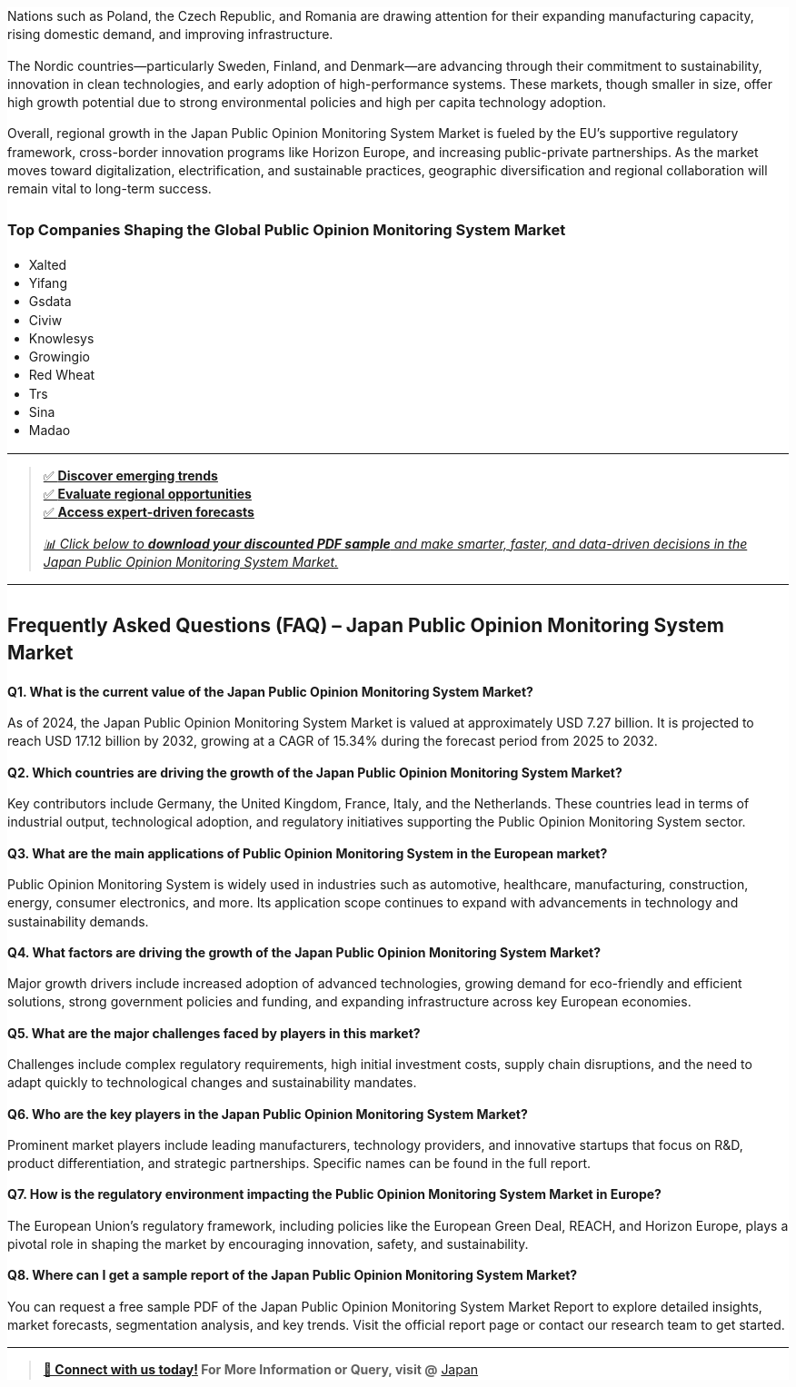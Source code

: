 Nations such as Poland, the Czech Republic, and Romania are drawing attention for their expanding manufacturing capacity, rising domestic demand, and improving infrastructure.</p><p>The Nordic countries&mdash;particularly Sweden, Finland, and Denmark&mdash;are advancing through their commitment to sustainability, innovation in clean technologies, and early adoption of high-performance systems. These markets, though smaller in size, offer high growth potential due to strong environmental policies and high per capita technology adoption.</p><p>Overall, regional growth in the Japan Public Opinion Monitoring System Market is fueled by the EU&rsquo;s supportive regulatory framework, cross-border innovation programs like Horizon Europe, and increasing public-private partnerships. As the market moves toward digitalization, electrification, and sustainable practices, geographic diversification and regional collaboration will remain vital to long-term success.</p><p><h3>Top Companies Shaping the Global Public Opinion Monitoring System Market </h3><ul><li>Xalted</li><li>Yifang</li><li>Gsdata</li><li>Civiw</li><li>Knowlesys</li><li>Growingio</li><li>Red Wheat</li><li>Trs</li><li>Sina</li><li>Madao</li></ul></p><hr /><blockquote><p><a href="https://www.marketresearchintellect.com/ask-for-discount/?rid=198565&amp;amp;utm_source=Github-JP&amp;amp;utm_medium=017">✅ <strong data-start="617" data-end="645">Discover emerging trends</strong></a><br data-start="645" data-end="648" /><a href="https://www.marketresearchintellect.com/ask-for-discount/?rid=198565&amp;amp;utm_source=Github-JP&amp;amp;utm_medium=017"> ✅ <strong data-start="650" data-end="685">Evaluate regional opportunities</strong></a><br data-start="685" data-end="688" /><a href="https://www.marketresearchintellect.com/ask-for-discount/?rid=198565&amp;amp;utm_source=Github-JP&amp;amp;utm_medium=017"> ✅ <strong data-start="690" data-end="724">Access expert-driven forecasts</strong></a></p><p class="" data-start="728" data-end="864"><em><a href="https://www.marketresearchintellect.com/ask-for-discount/?rid=198565&amp;amp;utm_source=Github-JP&amp;amp;utm_medium=017">📊 Click below to <strong data-start="746" data-end="785">download your discounted PDF sample</strong> and make smarter, faster, and data-driven decisions in the Japan Public Opinion Monitoring System Market.</a></em></p></blockquote><hr /><h2>Frequently Asked Questions (FAQ) &ndash; Japan Public Opinion Monitoring System Market</h2><p><strong>Q1. What is the current value of the Japan Public Opinion Monitoring System Market?</strong></p><p>As of 2024, the Japan Public Opinion Monitoring System Market is valued at approximately USD 7.27 billion. It is projected to reach USD 17.12 billion by 2032, growing at a CAGR of 15.34% during the forecast period from 2025 to 2032.</p><p><strong>Q2. Which countries are driving the growth of the Japan Public Opinion Monitoring System Market?</strong></p><p>Key contributors include Germany, the United Kingdom, France, Italy, and the Netherlands. These countries lead in terms of industrial output, technological adoption, and regulatory initiatives supporting the Public Opinion Monitoring System sector.</p><p><strong>Q3. What are the main applications of Public Opinion Monitoring System in the European market?</strong></p><p>Public Opinion Monitoring System is widely used in industries such as automotive, healthcare, manufacturing, construction, energy, consumer electronics, and more. Its application scope continues to expand with advancements in technology and sustainability demands.</p><p><strong>Q4. What factors are driving the growth of the Japan Public Opinion Monitoring System Market?</strong></p><p>Major growth drivers include increased adoption of advanced technologies, growing demand for eco-friendly and efficient solutions, strong government policies and funding, and expanding infrastructure across key European economies.</p><p><strong>Q5. What are the major challenges faced by players in this market?</strong></p><p>Challenges include complex regulatory requirements, high initial investment costs, supply chain disruptions, and the need to adapt quickly to technological changes and sustainability mandates.</p><p><strong>Q6. Who are the key players in the Japan Public Opinion Monitoring System Market?</strong></p><p>Prominent market players include leading manufacturers, technology providers, and innovative startups that focus on R&amp;D, product differentiation, and strategic partnerships. Specific names can be found in the full report.</p><p><strong>Q7. How is the regulatory environment impacting the Public Opinion Monitoring System Market in Europe?</strong></p><p>The European Union&rsquo;s regulatory framework, including policies like the European Green Deal, REACH, and Horizon Europe, plays a pivotal role in shaping the market by encouraging innovation, safety, and sustainability.</p><p><strong>Q8. Where can I get a sample report of the Japan Public Opinion Monitoring System Market?</strong></p><p>You can request a free sample PDF of the Japan Public Opinion Monitoring System Market Report to explore detailed insights, market forecasts, segmentation analysis, and key trends. Visit the official report page or contact our research team to get started.</p><hr /><blockquote><p><span class="font-[700]"><strong><a href="https://www.marketresearchintellect.com/product/global-public-opinion-monitoring-system-market-size-and-forecast/?utm_source=Linkedin&utm_medium=017">📩 Connect with us today!</a> For More Information or Query, visit&nbsp;@</strong>&nbsp;</span><span class="font-[700]"><a href="https://www.marketresearchintellect.com/product/global-public-opinion-monitoring-system-market-size-and-forecast/?utm_source=Linkedin&utm_medium=017" target="_blank" data-tracking-control-name="article-ssr-frontend-pulse_little-text-block" data-tracking-will-navigate="" data-test-link="">Japan